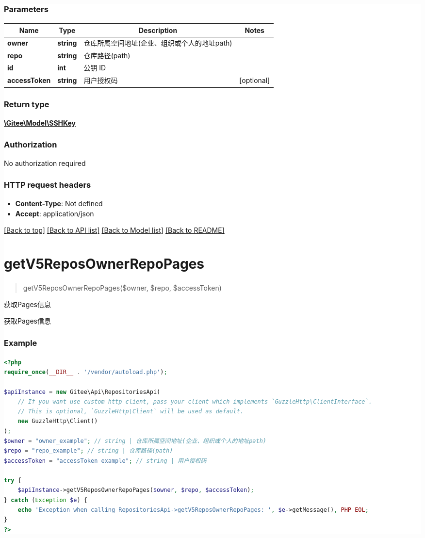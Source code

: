### Parameters

Name | Type | Description  | Notes
------------- | ------------- | ------------- | -------------
 **owner** | **string**| 仓库所属空间地址(企业、组织或个人的地址path) |
 **repo** | **string**| 仓库路径(path) |
 **id** | **int**| 公钥 ID |
 **accessToken** | **string**| 用户授权码 | [optional]

### Return type

[**\Gitee\Model\SSHKey**](../Model/SSHKey.md)

### Authorization

No authorization required

### HTTP request headers

 - **Content-Type**: Not defined
 - **Accept**: application/json

[[Back to top]](#) [[Back to API list]](../../README.md#documentation-for-api-endpoints) [[Back to Model list]](../../README.md#documentation-for-models) [[Back to README]](../../README.md)

# **getV5ReposOwnerRepoPages**
> getV5ReposOwnerRepoPages($owner, $repo, $accessToken)

获取Pages信息

获取Pages信息

### Example
```php
<?php
require_once(__DIR__ . '/vendor/autoload.php');

$apiInstance = new Gitee\Api\RepositoriesApi(
    // If you want use custom http client, pass your client which implements `GuzzleHttp\ClientInterface`.
    // This is optional, `GuzzleHttp\Client` will be used as default.
    new GuzzleHttp\Client()
);
$owner = "owner_example"; // string | 仓库所属空间地址(企业、组织或个人的地址path)
$repo = "repo_example"; // string | 仓库路径(path)
$accessToken = "accessToken_example"; // string | 用户授权码

try {
    $apiInstance->getV5ReposOwnerRepoPages($owner, $repo, $accessToken);
} catch (Exception $e) {
    echo 'Exception when calling RepositoriesApi->getV5ReposOwnerRepoPages: ', $e->getMessage(), PHP_EOL;
}
?>
```
